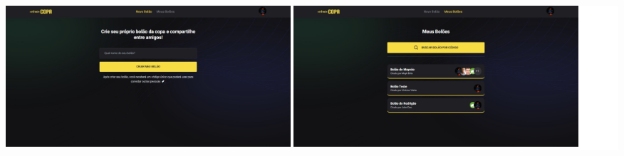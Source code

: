   <img alt="Web 4" src=".github/Web4.jpeg" width="400px">
  <img alt="Web 5" src=".github/Web5.jpeg" width="400px">